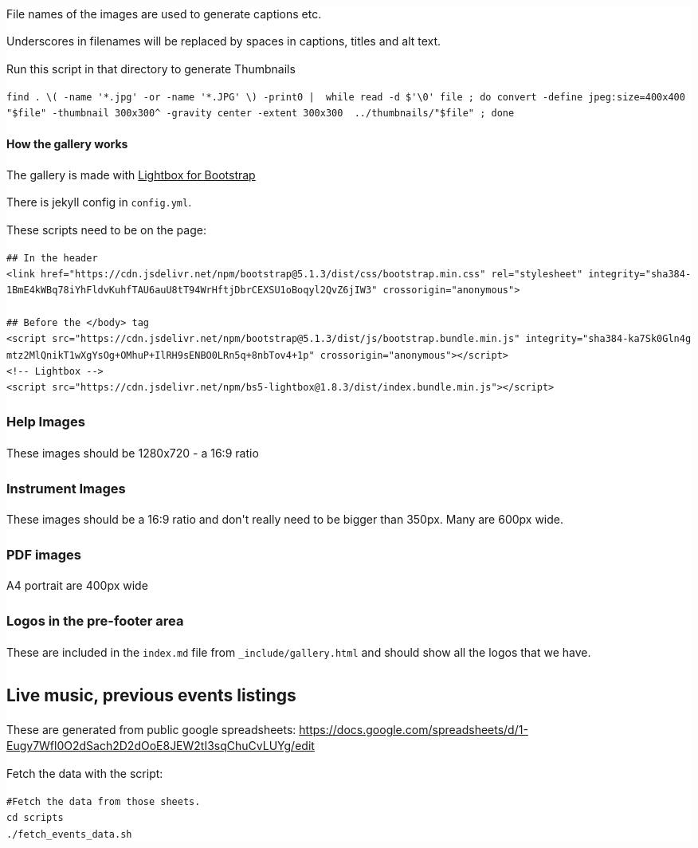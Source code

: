 File names of the images are used to generate captions etc.

Underscores in filenames will be replaced by spaces in captions, titles and alt text. 

Run this script in that directory to generate Thumbnails
    
    find . \( -name '*.jpg' -or -name '*.JPG' \) -print0 |  while read -d $'\0' file ; do convert -define jpeg:size=400x400  "$file" -thumbnail 300x300^ -gravity center -extent 300x300  ../thumbnails/"$file" ; done

#### How the gallery works
The gallery is made with [Lightbox for Bootstrap](https://ashleydw.github.io/lightbox/)

There is jekyll config in `config.yml`.

These scripts need to be on the page:

    ## In the header
    <link href="https://cdn.jsdelivr.net/npm/bootstrap@5.1.3/dist/css/bootstrap.min.css" rel="stylesheet" integrity="sha384-1BmE4kWBq78iYhFldvKuhfTAU6auU8tT94WrHftjDbrCEXSU1oBoqyl2QvZ6jIW3" crossorigin="anonymous">

    ## Before the </body> tag
    <script src="https://cdn.jsdelivr.net/npm/bootstrap@5.1.3/dist/js/bootstrap.bundle.min.js" integrity="sha384-ka7Sk0Gln4gmtz2MlQnikT1wXgYsOg+OMhuP+IlRH9sENBO0LRn5q+8nbTov4+1p" crossorigin="anonymous"></script>
    <!-- Lightbox -->
    <script src="https://cdn.jsdelivr.net/npm/bs5-lightbox@1.8.3/dist/index.bundle.min.js"></script>

### Help Images

These images should be 1280x720 - a 16:9 ratio

### Instrument Images

These images should be a 16:9 ratio and don't really need to be bigger than 350px. Many are 600px wide.

### PDF images

A4 portrait are 400px wide

### Logos in the pre-footer area
These are included in the `index.md` file from `_include/gallery.html` and should show all the logos that we have.

## Live music, previous events listings
These are generated from public google spreadsheets:
https://docs.google.com/spreadsheets/d/1-Eugy7Wfl0O2dSach2D2dOoE8JEW2tI3sqChuCvLUYg/edit

Fetch the data with the script:

    #Fetch the data from those sheets.
    cd scripts
    ./fetch_events_data.sh 
    